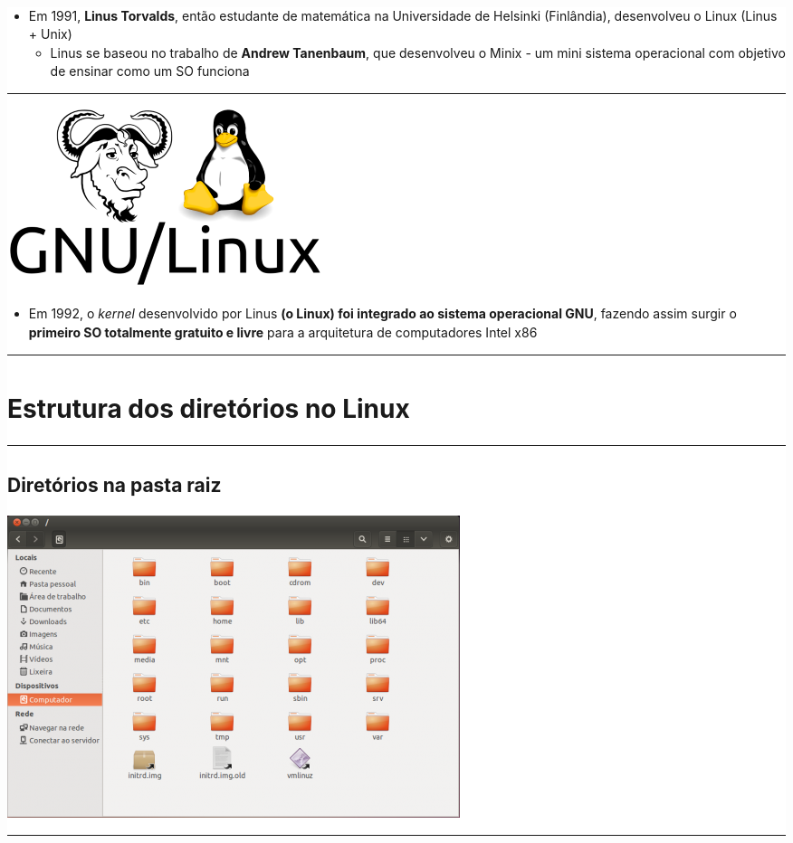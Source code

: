 - Em 1991, **Linus Torvalds**, então estudante de matemática na Universidade de Helsinki (Finlândia), desenvolveu 
  o Linux (Linus + Unix)
  - Linus se baseou no trabalho de **Andrew Tanenbaum**, que desenvolveu o Minix - um mini sistema operacional com 
    objetivo de ensinar como um SO funciona

---

![](images/gnu-linux.png)

- Em 1992, o _kernel_ desenvolvido por Linus **(o Linux) foi integrado ao sistema operacional GNU**, fazendo assim 
  surgir o **primeiro SO totalmente gratuito e livre** para a arquitetura de computadores Intel x86

---
# Estrutura dos diretórios no Linux

---
## Diretórios na **pasta raiz** 

![](images/estrutura-diretorios-linux.png)

---